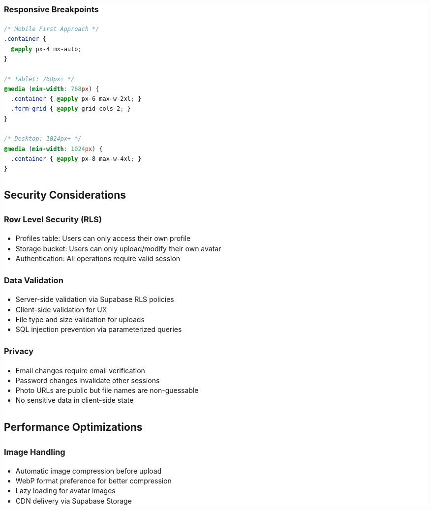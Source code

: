 ### Responsive Breakpoints

```css
/* Mobile First Approach */
.container {
  @apply px-4 mx-auto;
}

/* Tablet: 768px+ */
@media (min-width: 768px) {
  .container { @apply px-6 max-w-2xl; }
  .form-grid { @apply grid-cols-2; }
}

/* Desktop: 1024px+ */
@media (min-width: 1024px) {
  .container { @apply px-8 max-w-4xl; }
}
```

## Security Considerations

### Row Level Security (RLS)

- Profiles table: Users can only access their own profile
- Storage bucket: Users can only upload/modify their own avatar
- Authentication: All operations require valid session

### Data Validation

- Server-side validation via Supabase RLS policies
- Client-side validation for UX
- File type and size validation for uploads
- SQL injection prevention via parameterized queries

### Privacy

- Email changes require email verification
- Password changes invalidate other sessions
- Photo URLs are public but file names are non-guessable
- No sensitive data in client-side state

## Performance Optimizations

### Image Handling

- Automatic image compression before upload
- WebP format preference for better compression
- Lazy loading for avatar images
- CDN delivery via Supabase Storage
